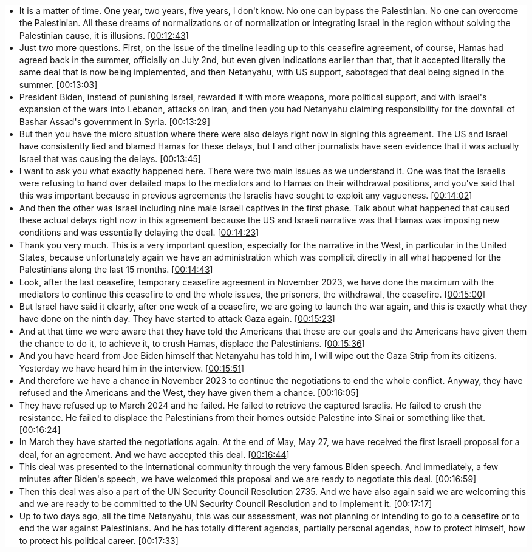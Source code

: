 *  It is a matter of time. One year, two years, five years, I don't know. No one can bypass the Palestinian. No one can overcome the Palestinian. All these dreams of normalizations or of normalization or integrating Israel in the region without solving the Palestinian cause, it is illusions. [[00:12:43](https://www.youtube.com/watch?v=Gaki_0u9ku0&t=763.0s)]
*  Just two more questions. First, on the issue of the timeline leading up to this ceasefire agreement, of course, Hamas had agreed back in the summer, officially on July 2nd, but even given indications earlier than that, that it accepted literally the same deal that is now being implemented, and then Netanyahu, with US support, sabotaged that deal being signed in the summer. [[00:13:03](https://www.youtube.com/watch?v=Gaki_0u9ku0&t=783.0s)]
*  President Biden, instead of punishing Israel, rewarded it with more weapons, more political support, and with Israel's expansion of the wars into Lebanon, attacks on Iran, and then you had Netanyahu claiming responsibility for the downfall of Bashar Assad's government in Syria. [[00:13:29](https://www.youtube.com/watch?v=Gaki_0u9ku0&t=809.0s)]
*  But then you have the micro situation where there were also delays right now in signing this agreement. The US and Israel have consistently lied and blamed Hamas for these delays, but I and other journalists have seen evidence that it was actually Israel that was causing the delays. [[00:13:45](https://www.youtube.com/watch?v=Gaki_0u9ku0&t=825.0s)]
*  I want to ask you what exactly happened here. There were two main issues as we understand it. One was that the Israelis were refusing to hand over detailed maps to the mediators and to Hamas on their withdrawal positions, and you've said that this was important because in previous agreements the Israelis have sought to exploit any vagueness. [[00:14:02](https://www.youtube.com/watch?v=Gaki_0u9ku0&t=842.0s)]
*  And then the other was Israel including nine male Israeli captives in the first phase. Talk about what happened that caused these actual delays right now in this agreement because the US and Israeli narrative was that Hamas was imposing new conditions and was essentially delaying the deal. [[00:14:23](https://www.youtube.com/watch?v=Gaki_0u9ku0&t=863.0s)]
*  Thank you very much. This is a very important question, especially for the narrative in the West, in particular in the United States, because unfortunately again we have an administration which was complicit directly in all what happened for the Palestinians along the last 15 months. [[00:14:43](https://www.youtube.com/watch?v=Gaki_0u9ku0&t=883.0s)]
*  Look, after the last ceasefire, temporary ceasefire agreement in November 2023, we have done the maximum with the mediators to continue this ceasefire to end the whole issues, the prisoners, the withdrawal, the ceasefire. [[00:15:00](https://www.youtube.com/watch?v=Gaki_0u9ku0&t=900.0s)]
*  But Israel have said it clearly, after one week of a ceasefire, we are going to launch the war again, and this is exactly what they have done on the ninth day. They have started to attack Gaza again. [[00:15:23](https://www.youtube.com/watch?v=Gaki_0u9ku0&t=923.0s)]
*  And at that time we were aware that they have told the Americans that these are our goals and the Americans have given them the chance to do it, to achieve it, to crush Hamas, displace the Palestinians. [[00:15:36](https://www.youtube.com/watch?v=Gaki_0u9ku0&t=936.0s)]
*  And you have heard from Joe Biden himself that Netanyahu has told him, I will wipe out the Gaza Strip from its citizens. Yesterday we have heard him in the interview. [[00:15:51](https://www.youtube.com/watch?v=Gaki_0u9ku0&t=951.0s)]
*  And therefore we have a chance in November 2023 to continue the negotiations to end the whole conflict. Anyway, they have refused and the Americans and the West, they have given them a chance. [[00:16:05](https://www.youtube.com/watch?v=Gaki_0u9ku0&t=965.0s)]
*  They have refused up to March 2024 and he failed. He failed to retrieve the captured Israelis. He failed to crush the resistance. He failed to displace the Palestinians from their homes outside Palestine into Sinai or something like that. [[00:16:24](https://www.youtube.com/watch?v=Gaki_0u9ku0&t=984.0s)]
*  In March they have started the negotiations again. At the end of May, May 27, we have received the first Israeli proposal for a deal, for an agreement. And we have accepted this deal. [[00:16:44](https://www.youtube.com/watch?v=Gaki_0u9ku0&t=1004.0s)]
*  This deal was presented to the international community through the very famous Biden speech. And immediately, a few minutes after Biden's speech, we have welcomed this proposal and we are ready to negotiate this deal. [[00:16:59](https://www.youtube.com/watch?v=Gaki_0u9ku0&t=1019.0s)]
*  Then this deal was also a part of the UN Security Council Resolution 2735. And we have also again said we are welcoming this and we are ready to be committed to the UN Security Council Resolution and to implement it. [[00:17:17](https://www.youtube.com/watch?v=Gaki_0u9ku0&t=1037.0s)]
*  Up to two days ago, all the time Netanyahu, this was our assessment, was not planning or intending to go to a ceasefire or to end the war against Palestinians. And he has totally different agendas, partially personal agendas, how to protect himself, how to protect his political career. [[00:17:33](https://www.youtube.com/watch?v=Gaki_0u9ku0&t=1053.0s)]